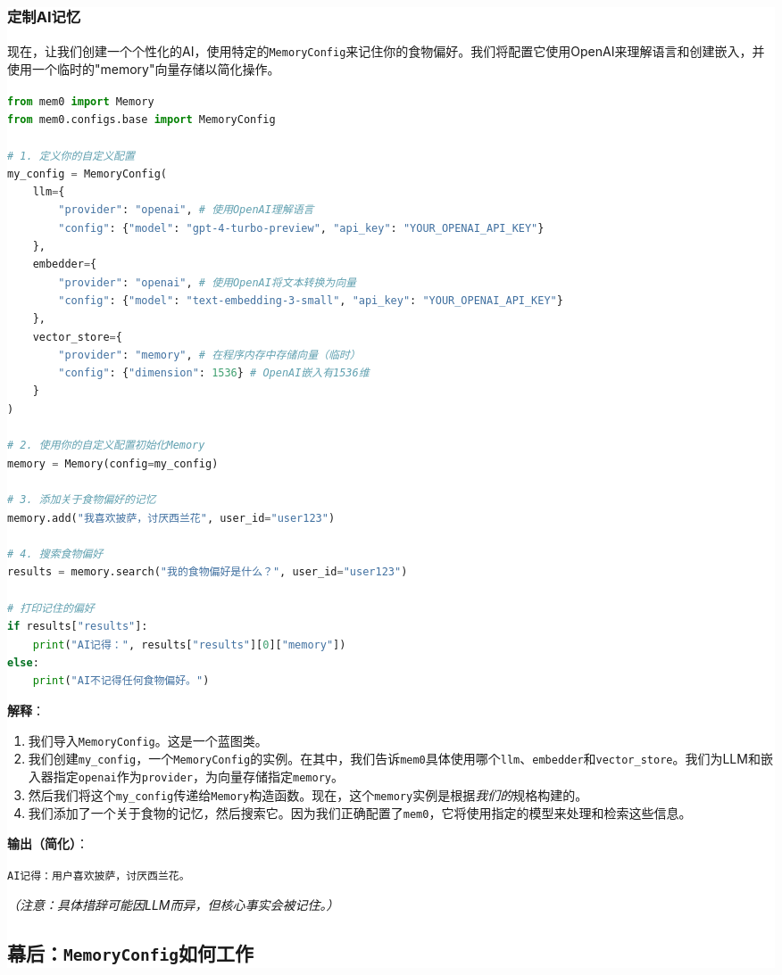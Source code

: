 ### 定制AI记忆

现在，让我们创建一个个性化的AI，使用特定的`MemoryConfig`来记住你的食物偏好。我们将配置它使用OpenAI来理解语言和创建嵌入，并使用一个临时的"memory"向量存储以简化操作。

```python
from mem0 import Memory
from mem0.configs.base import MemoryConfig

# 1. 定义你的自定义配置
my_config = MemoryConfig(
    llm={
        "provider": "openai", # 使用OpenAI理解语言
        "config": {"model": "gpt-4-turbo-preview", "api_key": "YOUR_OPENAI_API_KEY"}
    },
    embedder={
        "provider": "openai", # 使用OpenAI将文本转换为向量
        "config": {"model": "text-embedding-3-small", "api_key": "YOUR_OPENAI_API_KEY"}
    },
    vector_store={
        "provider": "memory", # 在程序内存中存储向量（临时）
        "config": {"dimension": 1536} # OpenAI嵌入有1536维
    }
)

# 2. 使用你的自定义配置初始化Memory
memory = Memory(config=my_config)

# 3. 添加关于食物偏好的记忆
memory.add("我喜欢披萨，讨厌西兰花", user_id="user123")

# 4. 搜索食物偏好
results = memory.search("我的食物偏好是什么？", user_id="user123")

# 打印记住的偏好
if results["results"]:
    print("AI记得：", results["results"][0]["memory"])
else:
    print("AI不记得任何食物偏好。")
```
**解释**：
1.  我们导入`MemoryConfig`。这是一个蓝图类。
2.  我们创建`my_config`，一个`MemoryConfig`的实例。在其中，我们告诉`mem0`具体使用哪个`llm`、`embedder`和`vector_store`。我们为LLM和嵌入器指定`openai`作为`provider`，为向量存储指定`memory`。
3.  然后我们将这个`my_config`传递给`Memory`构造函数。现在，这个`memory`实例是根据*我们的*规格构建的。
4.  我们添加了一个关于食物的记忆，然后搜索它。因为我们正确配置了`mem0`，它将使用指定的模型来处理和检索这些信息。

**输出（简化）**：
```
AI记得：用户喜欢披萨，讨厌西兰花。
```
*（注意：具体措辞可能因LLM而异，但核心事实会被记住。）*

## 幕后：`MemoryConfig`如何工作
